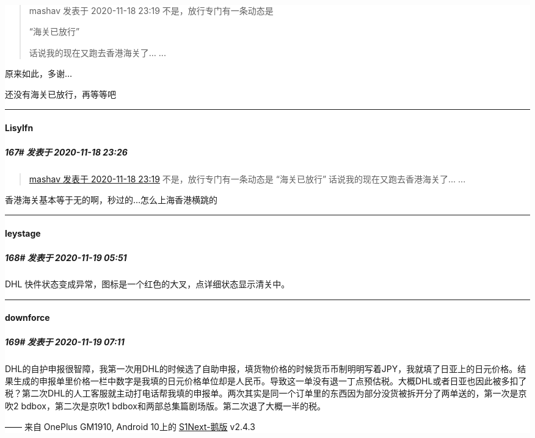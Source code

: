 

<blockquote>mashav 发表于 2020-11-18 23:19
不是，放行专门有一条动态是

“海关已放行”

话说我的现在又跑去香港海关了… ...</blockquote>
原来如此，多谢…

还没有海关已放行，再等等吧







*****

####  Lisylfn  
##### 167#       发表于 2020-11-18 23:26



<blockquote><a href="httphttps://bbs.saraba1st.com/2b/forum.php?mod=redirect&amp;goto=findpost&amp;pid=49440538&amp;ptid=1966576" target="_blank">mashav 发表于 2020-11-18 23:19</a>
不是，放行专门有一条动态是
“海关已放行”
话说我的现在又跑去香港海关了… ...</blockquote>
香港海关基本等于无的啊，秒过的…怎么上海香港横跳的







*****

####  leystage  
##### 168#       发表于 2020-11-19 05:51




DHL 快件状态变成异常，图标是一个红色的大叉，点详细状态显示清关中。







*****

####  downforce  
##### 169#       发表于 2020-11-19 07:11




DHL的自护申报很智障，我第一次用DHL的时候选了自助申报，填货物价格的时候货币币制明明写着JPY，我就填了日亚上的日元价格。结果生成的申报单里价格一栏中数字是我填的日元价格单位却是人民币。导致这一单没有退一丁点预估税。大概DHL或者日亚也因此被多扣了税？第二次DHL的人工客服就主动打电话帮我填的申报单。两次其实是同一个订单里的东西因为部分没货被拆开分了两单送的，第一次是京吹2 bdbox，第二次是京吹1 bdbox和两部总集篇剧场版。第二次退了大概一半的税。

—— 来自 OnePlus GM1910, Android 10上的 [S1Next-鹅版](https://github.com/ykrank/S1-Next/releases) v2.4.3
